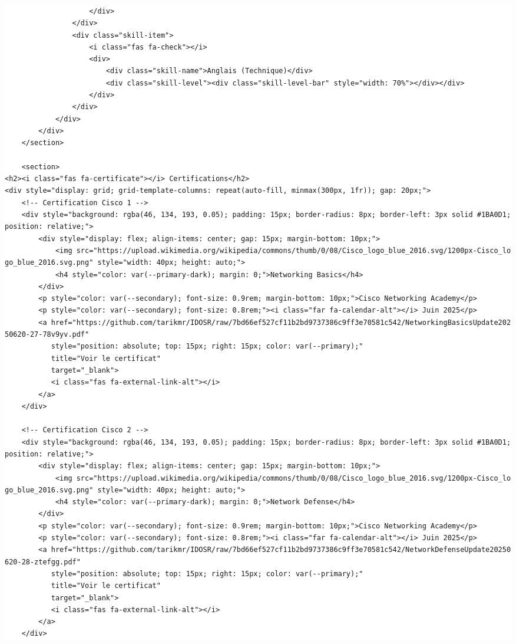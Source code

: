                         </div>
                    </div>
                    <div class="skill-item">
                        <i class="fas fa-check"></i>
                        <div>
                            <div class="skill-name">Anglais (Technique)</div>
                            <div class="skill-level"><div class="skill-level-bar" style="width: 70%"></div></div>
                        </div>
                    </div>
                </div>
            </div>
        </section>
        
        <section>
    <h2><i class="fas fa-certificate"></i> Certifications</h2>
    <div style="display: grid; grid-template-columns: repeat(auto-fill, minmax(300px, 1fr)); gap: 20px;">
        <!-- Certification Cisco 1 -->
        <div style="background: rgba(46, 134, 193, 0.05); padding: 15px; border-radius: 8px; border-left: 3px solid #1BA0D1; position: relative;">
            <div style="display: flex; align-items: center; gap: 15px; margin-bottom: 10px;">
                <img src="https://upload.wikimedia.org/wikipedia/commons/thumb/0/08/Cisco_logo_blue_2016.svg/1200px-Cisco_logo_blue_2016.svg.png" style="width: 40px; height: auto;">
                <h4 style="color: var(--primary-dark); margin: 0;">Networking Basics</h4>
            </div>
            <p style="color: var(--secondary); font-size: 0.9rem; margin-bottom: 10px;">Cisco Networking Academy</p>
            <p style="color: var(--secondary); font-size: 0.8rem;"><i class="far fa-calendar-alt"></i> Juin 2025</p>
            <a href="https://github.com/tarikmr/IDOSR/raw/7bd66ef527cf11b2bd9737386c9ff3e70581c542/NetworkingBasicsUpdate20250620-27-78v9yv.pdf" 
               style="position: absolute; top: 15px; right: 15px; color: var(--primary);" 
               title="Voir le certificat" 
               target="_blank">
               <i class="fas fa-external-link-alt"></i>
            </a>
        </div>

        <!-- Certification Cisco 2 -->
        <div style="background: rgba(46, 134, 193, 0.05); padding: 15px; border-radius: 8px; border-left: 3px solid #1BA0D1; position: relative;">
            <div style="display: flex; align-items: center; gap: 15px; margin-bottom: 10px;">
                <img src="https://upload.wikimedia.org/wikipedia/commons/thumb/0/08/Cisco_logo_blue_2016.svg/1200px-Cisco_logo_blue_2016.svg.png" style="width: 40px; height: auto;">
                <h4 style="color: var(--primary-dark); margin: 0;">Network Defense</h4>
            </div>
            <p style="color: var(--secondary); font-size: 0.9rem; margin-bottom: 10px;">Cisco Networking Academy</p>
            <p style="color: var(--secondary); font-size: 0.8rem;"><i class="far fa-calendar-alt"></i> Juin 2025</p>
            <a href="https://github.com/tarikmr/IDOSR/raw/7bd66ef527cf11b2bd9737386c9ff3e70581c542/NetworkDefenseUpdate20250620-28-ztefgg.pdf" 
               style="position: absolute; top: 15px; right: 15px; color: var(--primary);" 
               title="Voir le certificat" 
               target="_blank">
               <i class="fas fa-external-link-alt"></i>
            </a>
        </div>
